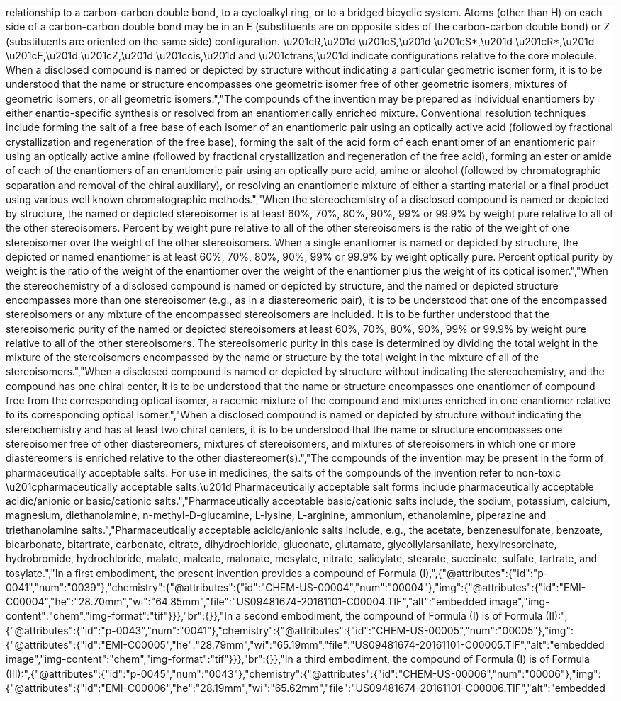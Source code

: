 relationship to a carbon-carbon double bond, to a cycloalkyl ring, or to a bridged bicyclic system. Atoms (other than H) on each side of a carbon-carbon double bond may be in an E (substituents are on opposite sides of the carbon-carbon double bond) or Z (substituents are oriented on the same side) configuration. \u201cR,\u201d \u201cS,\u201d \u201cS*,\u201d \u201cR*,\u201d \u201cE,\u201d \u201cZ,\u201d \u201ccis,\u201d and \u201ctrans,\u201d indicate configurations relative to the core molecule. When a disclosed compound is named or depicted by structure without indicating a particular geometric isomer form, it is to be understood that the name or structure encompasses one geometric isomer free of other geometric isomers, mixtures of geometric isomers, or all geometric isomers.","The compounds of the invention may be prepared as individual enantiomers by either enantio-specific synthesis or resolved from an enantiomerically enriched mixture. Conventional resolution techniques include forming the salt of a free base of each isomer of an enantiomeric pair using an optically active acid (followed by fractional crystallization and regeneration of the free base), forming the salt of the acid form of each enantiomer of an enantiomeric pair using an optically active amine (followed by fractional crystallization and regeneration of the free acid), forming an ester or amide of each of the enantiomers of an enantiomeric pair using an optically pure acid, amine or alcohol (followed by chromatographic separation and removal of the chiral auxiliary), or resolving an enantiomeric mixture of either a starting material or a final product using various well known chromatographic methods.","When the stereochemistry of a disclosed compound is named or depicted by structure, the named or depicted stereoisomer is at least 60%, 70%, 80%, 90%, 99% or 99.9% by weight pure relative to all of the other stereoisomers. Percent by weight pure relative to all of the other stereoisomers is the ratio of the weight of one stereoisomer over the weight of the other stereoisomers. When a single enantiomer is named or depicted by structure, the depicted or named enantiomer is at least 60%, 70%, 80%, 90%, 99% or 99.9% by weight optically pure. Percent optical purity by weight is the ratio of the weight of the enantiomer over the weight of the enantiomer plus the weight of its optical isomer.","When the stereochemistry of a disclosed compound is named or depicted by structure, and the named or depicted structure encompasses more than one stereoisomer (e.g., as in a diastereomeric pair), it is to be understood that one of the encompassed stereoisomers or any mixture of the encompassed stereoisomers are included. It is to be further understood that the stereoisomeric purity of the named or depicted stereoisomers at least 60%, 70%, 80%, 90%, 99% or 99.9% by weight pure relative to all of the other stereoisomers. The stereoisomeric purity in this case is determined by dividing the total weight in the mixture of the stereoisomers encompassed by the name or structure by the total weight in the mixture of all of the stereoisomers.","When a disclosed compound is named or depicted by structure without indicating the stereochemistry, and the compound has one chiral center, it is to be understood that the name or structure encompasses one enantiomer of compound free from the corresponding optical isomer, a racemic mixture of the compound and mixtures enriched in one enantiomer relative to its corresponding optical isomer.","When a disclosed compound is named or depicted by structure without indicating the stereochemistry and has at least two chiral centers, it is to be understood that the name or structure encompasses one stereoisomer free of other diastereomers, mixtures of stereoisomers, and mixtures of stereoisomers in which one or more diastereomers is enriched relative to the other diastereomer(s).","The compounds of the invention may be present in the form of pharmaceutically acceptable salts. For use in medicines, the salts of the compounds of the invention refer to non-toxic \u201cpharmaceutically acceptable salts.\u201d Pharmaceutically acceptable salt forms include pharmaceutically acceptable acidic\/anionic or basic\/cationic salts.","Pharmaceutically acceptable basic\/cationic salts include, the sodium, potassium, calcium, magnesium, diethanolamine, n-methyl-D-glucamine, L-lysine, L-arginine, ammonium, ethanolamine, piperazine and triethanolamine salts.","Pharmaceutically acceptable acidic\/anionic salts include, e.g., the acetate, benzenesulfonate, benzoate, bicarbonate, bitartrate, carbonate, citrate, dihydrochloride, gluconate, glutamate, glycollylarsanilate, hexylresorcinate, hydrobromide, hydrochloride, malate, maleate, malonate, mesylate, nitrate, salicylate, stearate, succinate, sulfate, tartrate, and tosylate.","In a first embodiment, the present invention provides a compound of Formula (I),",{"@attributes":{"id":"p-0041","num":"0039"},"chemistry":{"@attributes":{"id":"CHEM-US-00004","num":"00004"},"img":{"@attributes":{"id":"EMI-C00004","he":"28.70mm","wi":"64.85mm","file":"US09481674-20161101-C00004.TIF","alt":"embedded image","img-content":"chem","img-format":"tif"}}},"br":{}},"In a second embodiment, the compound of Formula (I) is of Formula (II):",{"@attributes":{"id":"p-0043","num":"0041"},"chemistry":{"@attributes":{"id":"CHEM-US-00005","num":"00005"},"img":{"@attributes":{"id":"EMI-C00005","he":"28.79mm","wi":"65.19mm","file":"US09481674-20161101-C00005.TIF","alt":"embedded image","img-content":"chem","img-format":"tif"}}},"br":{}},"In a third embodiment, the compound of Formula (I) is of Formula (III):",{"@attributes":{"id":"p-0045","num":"0043"},"chemistry":{"@attributes":{"id":"CHEM-US-00006","num":"00006"},"img":{"@attributes":{"id":"EMI-C00006","he":"28.19mm","wi":"65.62mm","file":"US09481674-20161101-C00006.TIF","alt":"embedded